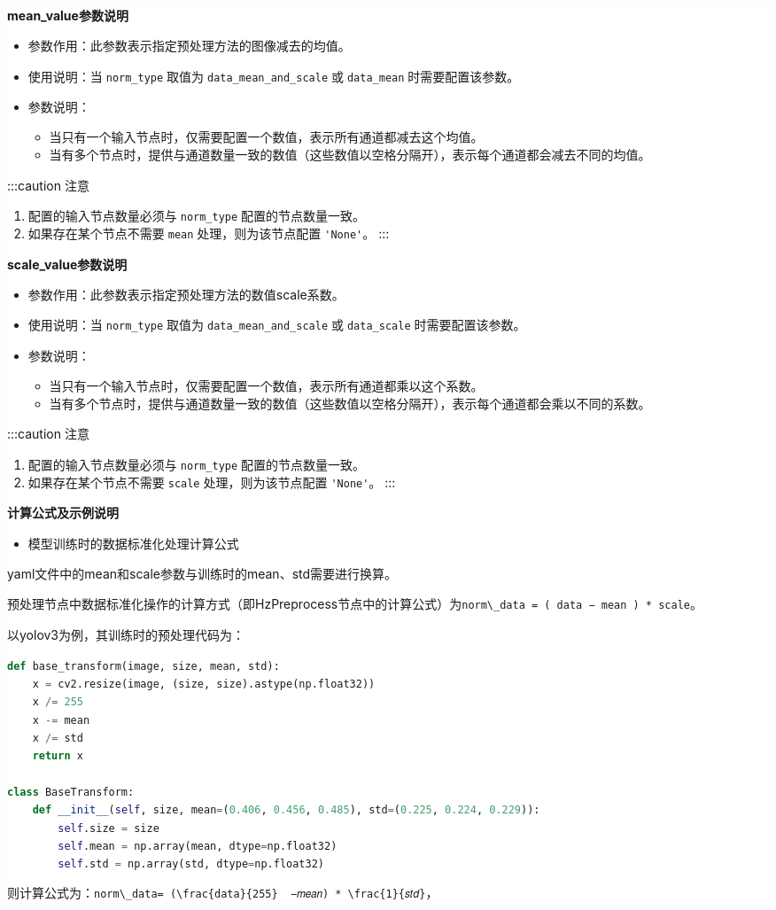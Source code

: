 **mean_value参数说明**

- 参数作用：此参数表示指定预处理方法的图像减去的均值。

- 使用说明：当 ``norm_type`` 取值为 ``data_mean_and_scale`` 或 ``data_mean`` 时需要配置该参数。

- 参数说明：

  - 当只有一个输入节点时，仅需要配置一个数值，表示所有通道都减去这个均值。
  - 当有多个节点时，提供与通道数量一致的数值（这些数值以空格分隔开），表示每个通道都会减去不同的均值。

:::caution 注意

  1. 配置的输入节点数量必须与 ``norm_type`` 配置的节点数量一致。
  2. 如果存在某个节点不需要 ``mean`` 处理，则为该节点配置 ``'None'``。
:::

**scale_value参数说明**

- 参数作用：此参数表示指定预处理方法的数值scale系数。

- 使用说明：当 ``norm_type`` 取值为 ``data_mean_and_scale`` 或 ``data_scale`` 时需要配置该参数。

- 参数说明：

  - 当只有一个输入节点时，仅需要配置一个数值，表示所有通道都乘以这个系数。
  - 当有多个节点时，提供与通道数量一致的数值（这些数值以空格分隔开），表示每个通道都会乘以不同的系数。

:::caution 注意

  1. 配置的输入节点数量必须与 ``norm_type`` 配置的节点数量一致。
  2. 如果存在某个节点不需要 ``scale`` 处理，则为该节点配置 ``'None'``。
:::

**计算公式及示例说明**

- 模型训练时的数据标准化处理计算公式

yaml文件中的mean和scale参数与训练时的mean、std需要进行换算。

预处理节点中数据标准化操作的计算方式（即HzPreprocess节点中的计算公式）为`norm\_data = ( data − mean ) * scale`。

以yolov3为例，其训练时的预处理代码为：

```python
def base_transform(image, size, mean, std):
    x = cv2.resize(image, (size, size).astype(np.float32))
    x /= 255
    x -= mean
    x /= std
    return x

class BaseTransform:
    def __init__(self, size, mean=(0.406, 0.456, 0.485), std=(0.225, 0.224, 0.229)):
        self.size = size
        self.mean = np.array(mean, dtype=np.float32)
        self.std = np.array(std, dtype=np.float32)
```

则计算公式为：`norm\_data= (\frac{data}{255}  −𝑚𝑒𝑎𝑛) * \frac{1}{𝑠𝑡𝑑}`，
